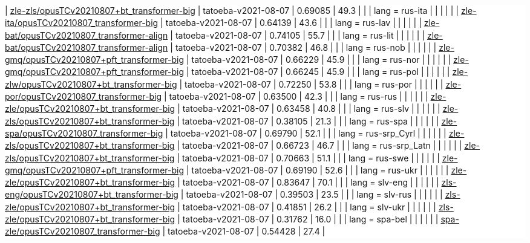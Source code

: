 | [zle-zls/opusTCv20210807+bt_transformer-big](../models/zle-zls) | tatoeba-v2021-08-07 | 0.69085 | 49.3 |
| | lang = rus-ita | | | | |
| [zle-ita/opusTCv20210807_transformer-big](../models/zle-ita) | tatoeba-v2021-08-07 | 0.64139 | 43.6 |
| | lang = rus-lav | | | | |
| [zle-bat/opusTCv20210807_transformer-align](../models/zle-bat) | tatoeba-v2021-08-07 | 0.74105 | 55.7 |
| | lang = rus-lit | | | | |
| [zle-bat/opusTCv20210807_transformer-align](../models/zle-bat) | tatoeba-v2021-08-07 | 0.70382 | 46.8 |
| | lang = rus-nob | | | | |
| [zle-gmq/opusTCv20210807+pft_transformer-big](../models/zle-gmq) | tatoeba-v2021-08-07 | 0.66229 | 45.9 |
| | lang = rus-nor | | | | |
| [zle-gmq/opusTCv20210807+pft_transformer-big](../models/zle-gmq) | tatoeba-v2021-08-07 | 0.66245 | 45.9 |
| | lang = rus-pol | | | | |
| [zle-zlw/opusTCv20210807+bt_transformer-big](../models/zle-zlw) | tatoeba-v2021-08-07 | 0.72250 | 53.8 |
| | lang = rus-por | | | | |
| [zle-por/opusTCv20210807_transformer-big](../models/zle-por) | tatoeba-v2021-08-07 | 0.63500 | 42.3 |
| | lang = rus-rus | | | | |
| [zle-zle/opusTCv20210807+bt_transformer-big](../models/zle-zle) | tatoeba-v2021-08-07 | 0.63458 | 40.8 |
| | lang = rus-slv | | | | |
| [zle-zls/opusTCv20210807+bt_transformer-big](../models/zle-zls) | tatoeba-v2021-08-07 | 0.38105 | 21.3 |
| | lang = rus-spa | | | | |
| [zle-spa/opusTCv20210807_transformer-big](../models/zle-spa) | tatoeba-v2021-08-07 | 0.69790 | 52.1 |
| | lang = rus-srp_Cyrl | | | | |
| [zle-zls/opusTCv20210807+bt_transformer-big](../models/zle-zls) | tatoeba-v2021-08-07 | 0.66723 | 46.7 |
| | lang = rus-srp_Latn | | | | |
| [zle-zls/opusTCv20210807+bt_transformer-big](../models/zle-zls) | tatoeba-v2021-08-07 | 0.70663 | 51.1 |
| | lang = rus-swe | | | | |
| [zle-gmq/opusTCv20210807+pft_transformer-big](../models/zle-gmq) | tatoeba-v2021-08-07 | 0.69190 | 52.6 |
| | lang = rus-ukr | | | | |
| [zle-zle/opusTCv20210807+bt_transformer-big](../models/zle-zle) | tatoeba-v2021-08-07 | 0.83647 | 70.1 |
| | lang = slv-eng | | | | |
| [zls-eng/opusTCv20210807+bt_transformer-big](../models/zls-eng) | tatoeba-v2021-08-07 | 0.39503 | 23.5 |
| | lang = slv-rus | | | | |
| [zls-zle/opusTCv20210807+bt_transformer-big](../models/zls-zle) | tatoeba-v2021-08-07 | 0.41851 | 26.2 |
| | lang = slv-ukr | | | | |
| [zls-zle/opusTCv20210807+bt_transformer-big](../models/zls-zle) | tatoeba-v2021-08-07 | 0.31762 | 16.0 |
| | lang = spa-bel | | | | |
| [spa-zle/opusTCv20210807_transformer-big](../models/spa-zle) | tatoeba-v2021-08-07 | 0.54428 | 27.4 |